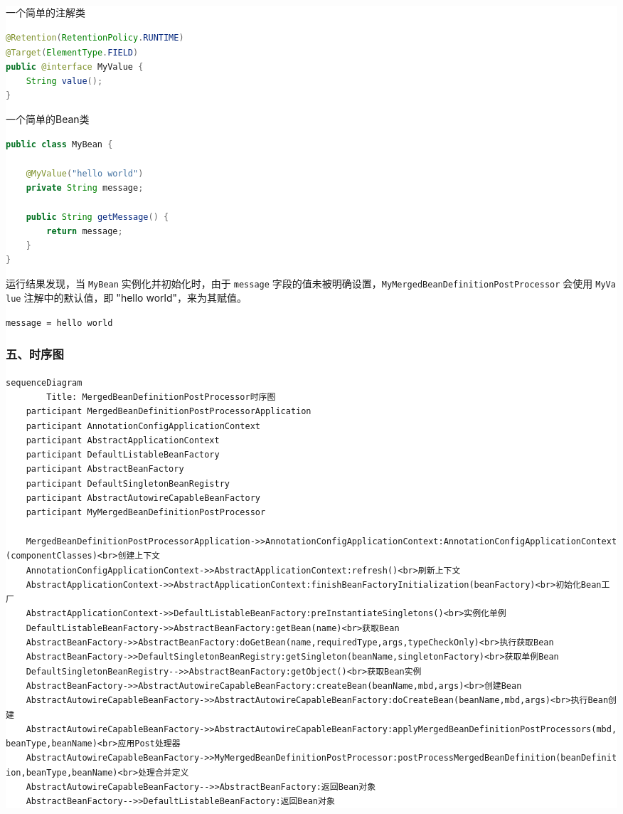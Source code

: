 一个简单的注解类

```java
@Retention(RetentionPolicy.RUNTIME)
@Target(ElementType.FIELD)
public @interface MyValue {
    String value();
}
```

一个简单的Bean类

```java
public class MyBean {

    @MyValue("hello world")
    private String message;

    public String getMessage() {
        return message;
    }
}
```

运行结果发现，当 `MyBean` 实例化并初始化时，由于 `message` 字段的值未被明确设置，`MyMergedBeanDefinitionPostProcessor` 会使用 `MyValue` 注解中的默认值，即 "hello world"，来为其赋值。

```
message = hello world
```

### 五、时序图

~~~mermaid
sequenceDiagram
        Title: MergedBeanDefinitionPostProcessor时序图
    participant MergedBeanDefinitionPostProcessorApplication
    participant AnnotationConfigApplicationContext
    participant AbstractApplicationContext
    participant DefaultListableBeanFactory
    participant AbstractBeanFactory
    participant DefaultSingletonBeanRegistry
    participant AbstractAutowireCapableBeanFactory
    participant MyMergedBeanDefinitionPostProcessor
    
    MergedBeanDefinitionPostProcessorApplication->>AnnotationConfigApplicationContext:AnnotationConfigApplicationContext(componentClasses)<br>创建上下文
    AnnotationConfigApplicationContext->>AbstractApplicationContext:refresh()<br>刷新上下文
    AbstractApplicationContext->>AbstractApplicationContext:finishBeanFactoryInitialization(beanFactory)<br>初始化Bean工厂
    AbstractApplicationContext->>DefaultListableBeanFactory:preInstantiateSingletons()<br>实例化单例
    DefaultListableBeanFactory->>AbstractBeanFactory:getBean(name)<br>获取Bean
    AbstractBeanFactory->>AbstractBeanFactory:doGetBean(name,requiredType,args,typeCheckOnly)<br>执行获取Bean
    AbstractBeanFactory->>DefaultSingletonBeanRegistry:getSingleton(beanName,singletonFactory)<br>获取单例Bean
    DefaultSingletonBeanRegistry-->>AbstractBeanFactory:getObject()<br>获取Bean实例
    AbstractBeanFactory->>AbstractAutowireCapableBeanFactory:createBean(beanName,mbd,args)<br>创建Bean
    AbstractAutowireCapableBeanFactory->>AbstractAutowireCapableBeanFactory:doCreateBean(beanName,mbd,args)<br>执行Bean创建
    AbstractAutowireCapableBeanFactory->>AbstractAutowireCapableBeanFactory:applyMergedBeanDefinitionPostProcessors(mbd,beanType,beanName)<br>应用Post处理器
    AbstractAutowireCapableBeanFactory->>MyMergedBeanDefinitionPostProcessor:postProcessMergedBeanDefinition(beanDefinition,beanType,beanName)<br>处理合并定义
    AbstractAutowireCapableBeanFactory-->>AbstractBeanFactory:返回Bean对象
    AbstractBeanFactory-->>DefaultListableBeanFactory:返回Bean对象
~~~